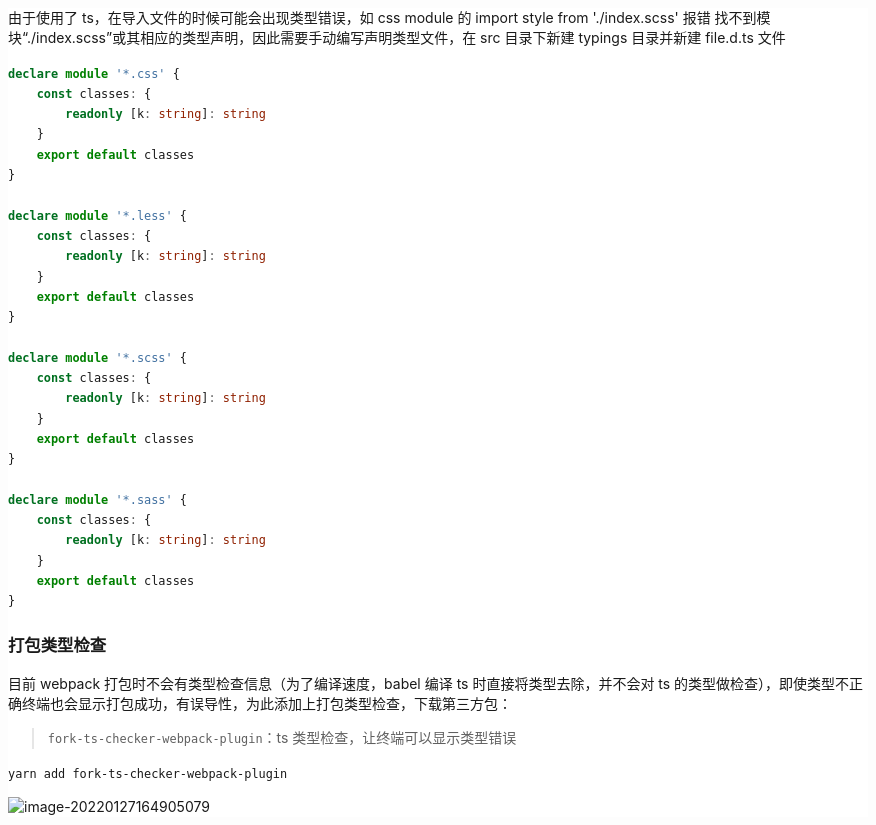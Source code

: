 由于使用了 ts，在导入文件的时候可能会出现类型错误，如 css module 的 import style from './index.scss' 报错 找不到模块“./index.scss”或其相应的类型声明，因此需要手动编写声明类型文件，在 src 目录下新建 typings 目录并新建 file.d.ts 文件

```ts
declare module '*.css' {
    const classes: {
        readonly [k: string]: string
    }
    export default classes
}

declare module '*.less' {
    const classes: {
        readonly [k: string]: string
    }
    export default classes
}

declare module '*.scss' {
    const classes: {
        readonly [k: string]: string
    }
    export default classes
}

declare module '*.sass' {
    const classes: {
        readonly [k: string]: string
    }
    export default classes
}
```



### 打包类型检查

目前 webpack 打包时不会有类型检查信息（为了编译速度，babel 编译 ts 时直接将类型去除，并不会对 ts 的类型做检查），即使类型不正确终端也会显示打包成功，有误导性，为此添加上打包类型检查，下载第三方包：

> `fork-ts-checker-webpack-plugin`：ts 类型检查，让终端可以显示类型错误

`yarn add fork-ts-checker-webpack-plugin` 

![image-20220127164905079](https://woniumd.oss-cn-hangzhou.aliyuncs.com/web/wujie/20220127164916.png)
